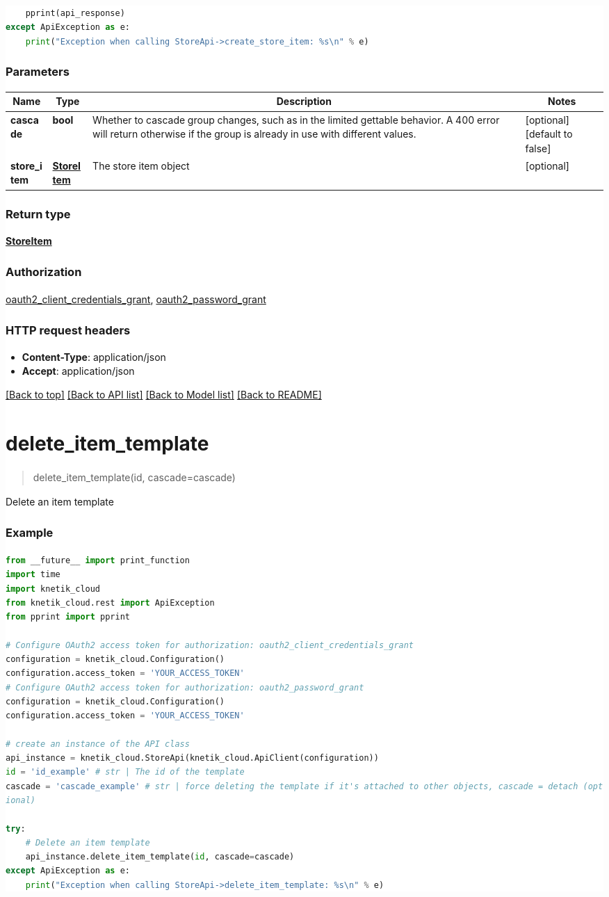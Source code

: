 ```python
    pprint(api_response)
except ApiException as e:
    print("Exception when calling StoreApi->create_store_item: %s\n" % e)
```

### Parameters

Name | Type | Description  | Notes
------------- | ------------- | ------------- | -------------
 **cascade** | **bool**| Whether to cascade group changes, such as in the limited gettable behavior. A 400 error will return otherwise if the group is already in use with different values. | [optional] [default to false]
 **store_item** | [**StoreItem**](StoreItem.md)| The store item object | [optional] 

### Return type

[**StoreItem**](StoreItem.md)

### Authorization

[oauth2_client_credentials_grant](../README.md#oauth2_client_credentials_grant), [oauth2_password_grant](../README.md#oauth2_password_grant)

### HTTP request headers

 - **Content-Type**: application/json
 - **Accept**: application/json

[[Back to top]](#) [[Back to API list]](../README.md#documentation-for-api-endpoints) [[Back to Model list]](../README.md#documentation-for-models) [[Back to README]](../README.md)

# **delete_item_template**
> delete_item_template(id, cascade=cascade)

Delete an item template

### Example 
```python
from __future__ import print_function
import time
import knetik_cloud
from knetik_cloud.rest import ApiException
from pprint import pprint

# Configure OAuth2 access token for authorization: oauth2_client_credentials_grant
configuration = knetik_cloud.Configuration()
configuration.access_token = 'YOUR_ACCESS_TOKEN'
# Configure OAuth2 access token for authorization: oauth2_password_grant
configuration = knetik_cloud.Configuration()
configuration.access_token = 'YOUR_ACCESS_TOKEN'

# create an instance of the API class
api_instance = knetik_cloud.StoreApi(knetik_cloud.ApiClient(configuration))
id = 'id_example' # str | The id of the template
cascade = 'cascade_example' # str | force deleting the template if it's attached to other objects, cascade = detach (optional)

try: 
    # Delete an item template
    api_instance.delete_item_template(id, cascade=cascade)
except ApiException as e:
    print("Exception when calling StoreApi->delete_item_template: %s\n" % e)
```
